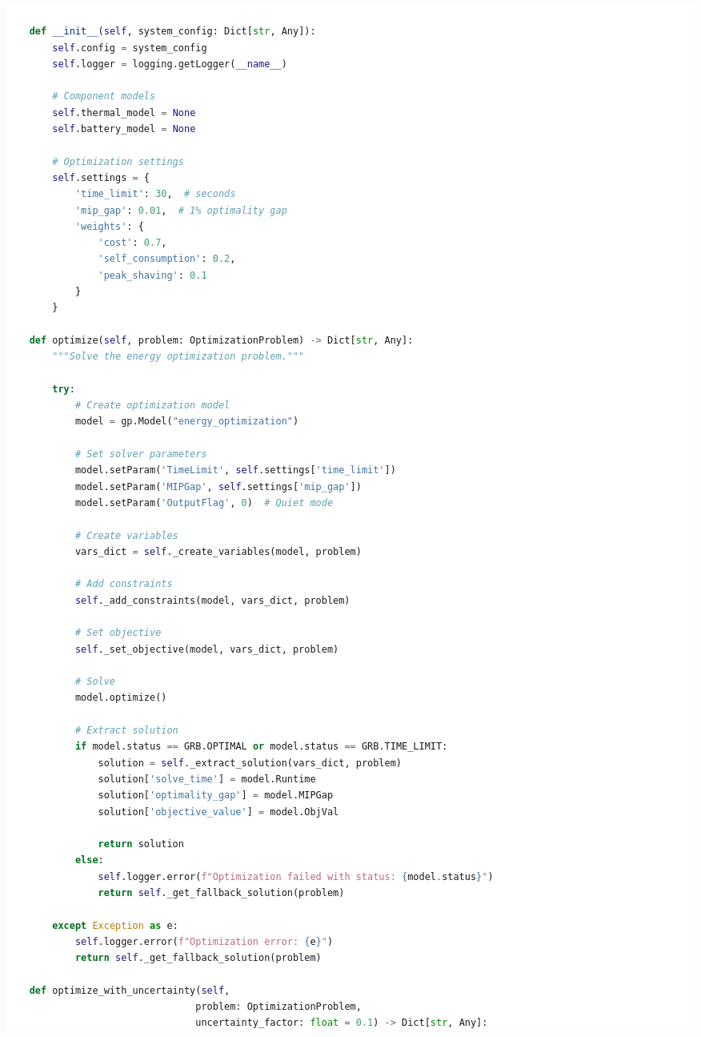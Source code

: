 ```python
    
    def __init__(self, system_config: Dict[str, Any]):
        self.config = system_config
        self.logger = logging.getLogger(__name__)
        
        # Component models
        self.thermal_model = None
        self.battery_model = None
        
        # Optimization settings
        self.settings = {
            'time_limit': 30,  # seconds
            'mip_gap': 0.01,  # 1% optimality gap
            'weights': {
                'cost': 0.7,
                'self_consumption': 0.2,
                'peak_shaving': 0.1
            }
        }
        
    def optimize(self, problem: OptimizationProblem) -> Dict[str, Any]:
        """Solve the energy optimization problem."""
        
        try:
            # Create optimization model
            model = gp.Model("energy_optimization")
            
            # Set solver parameters
            model.setParam('TimeLimit', self.settings['time_limit'])
            model.setParam('MIPGap', self.settings['mip_gap'])
            model.setParam('OutputFlag', 0)  # Quiet mode
            
            # Create variables
            vars_dict = self._create_variables(model, problem)
            
            # Add constraints
            self._add_constraints(model, vars_dict, problem)
            
            # Set objective
            self._set_objective(model, vars_dict, problem)
            
            # Solve
            model.optimize()
            
            # Extract solution
            if model.status == GRB.OPTIMAL or model.status == GRB.TIME_LIMIT:
                solution = self._extract_solution(vars_dict, problem)
                solution['solve_time'] = model.Runtime
                solution['optimality_gap'] = model.MIPGap
                solution['objective_value'] = model.ObjVal
                
                return solution
            else:
                self.logger.error(f"Optimization failed with status: {model.status}")
                return self._get_fallback_solution(problem)
                
        except Exception as e:
            self.logger.error(f"Optimization error: {e}")
            return self._get_fallback_solution(problem)
    
    def optimize_with_uncertainty(self, 
                                 problem: OptimizationProblem,
                                 uncertainty_factor: float = 0.1) -> Dict[str, Any]:
```